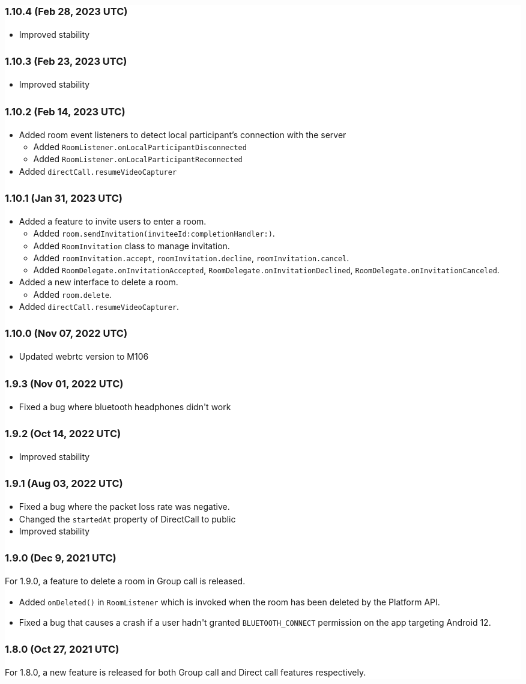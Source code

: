 ### 1.10.4 (Feb 28, 2023 UTC)
* Improved stability

### 1.10.3 (Feb 23, 2023 UTC)
* Improved stability

### 1.10.2 (Feb 14, 2023 UTC)
* Added room event listeners to detect local participant’s connection with the server
    * Added `RoomListener.onLocalParticipantDisconnected`
    * Added `RoomListener.onLocalParticipantReconnected`
* Added `directCall.resumeVideoCapturer`

### 1.10.1 (Jan 31, 2023 UTC)
* Added a feature to invite users to enter a room.
    * Added `room.sendInvitation(inviteeId:completionHandler:)`.
    * Added `RoomInvitation` class to manage invitation.
    * Added `roomInvitation.accept`, `roomInvitation.decline`, `roomInvitation.cancel`.
    * Added `RoomDelegate.onInvitationAccepted`, `RoomDelegate.onInvitationDeclined`, `RoomDelegate.onInvitationCanceled`.
* Added a new interface to delete a room.
    * Added `room.delete`.
* Added `directCall.resumeVideoCapturer`.

### 1.10.0 (Nov 07, 2022 UTC)
* Updated webrtc version to M106

### 1.9.3 (Nov 01, 2022 UTC)
* Fixed a bug where bluetooth headphones didn't work

### 1.9.2 (Oct 14, 2022 UTC)
* Improved stability

### 1.9.1 (Aug 03, 2022 UTC)
* Fixed a bug where the packet loss rate was negative.
* Changed the `startedAt` property of DirectCall to public
* Improved stability

### 1.9.0 (Dec 9, 2021 UTC)
For 1.9.0, a feature to delete a room in Group call is released.
* Added `onDeleted()` in `RoomListener` which is invoked when the room has been deleted by the Platform API.

* Fixed a bug that causes a crash if a user hadn't granted `BLUETOOTH_CONNECT` permission on the app targeting Android 12.

### 1.8.0 (Oct 27, 2021 UTC)

For 1.8.0, a new feature is released for both Group call and Direct call features respectively.
